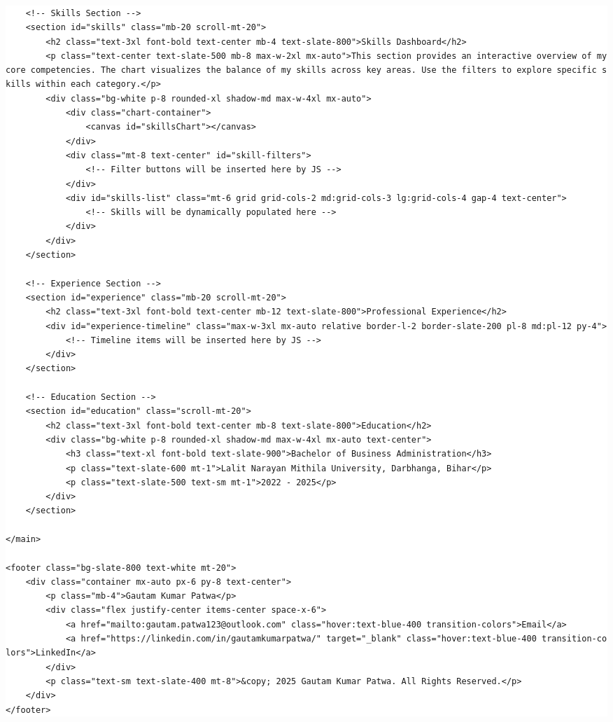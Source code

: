         <!-- Skills Section -->
        <section id="skills" class="mb-20 scroll-mt-20">
            <h2 class="text-3xl font-bold text-center mb-4 text-slate-800">Skills Dashboard</h2>
            <p class="text-center text-slate-500 mb-8 max-w-2xl mx-auto">This section provides an interactive overview of my core competencies. The chart visualizes the balance of my skills across key areas. Use the filters to explore specific skills within each category.</p>
            <div class="bg-white p-8 rounded-xl shadow-md max-w-4xl mx-auto">
                <div class="chart-container">
                    <canvas id="skillsChart"></canvas>
                </div>
                <div class="mt-8 text-center" id="skill-filters">
                    <!-- Filter buttons will be inserted here by JS -->
                </div>
                <div id="skills-list" class="mt-6 grid grid-cols-2 md:grid-cols-3 lg:grid-cols-4 gap-4 text-center">
                    <!-- Skills will be dynamically populated here -->
                </div>
            </div>
        </section>

        <!-- Experience Section -->
        <section id="experience" class="mb-20 scroll-mt-20">
            <h2 class="text-3xl font-bold text-center mb-12 text-slate-800">Professional Experience</h2>
            <div id="experience-timeline" class="max-w-3xl mx-auto relative border-l-2 border-slate-200 pl-8 md:pl-12 py-4">
                <!-- Timeline items will be inserted here by JS -->
            </div>
        </section>

        <!-- Education Section -->
        <section id="education" class="scroll-mt-20">
            <h2 class="text-3xl font-bold text-center mb-8 text-slate-800">Education</h2>
            <div class="bg-white p-8 rounded-xl shadow-md max-w-4xl mx-auto text-center">
                <h3 class="text-xl font-bold text-slate-900">Bachelor of Business Administration</h3>
                <p class="text-slate-600 mt-1">Lalit Narayan Mithila University, Darbhanga, Bihar</p>
                <p class="text-slate-500 text-sm mt-1">2022 - 2025</p>
            </div>
        </section>

    </main>

    <footer class="bg-slate-800 text-white mt-20">
        <div class="container mx-auto px-6 py-8 text-center">
            <p class="mb-4">Gautam Kumar Patwa</p>
            <div class="flex justify-center items-center space-x-6">
                <a href="mailto:gautam.patwa123@outlook.com" class="hover:text-blue-400 transition-colors">Email</a>
                <a href="https://linkedin.com/in/gautamkumarpatwa/" target="_blank" class="hover:text-blue-400 transition-colors">LinkedIn</a>
            </div>
            <p class="text-sm text-slate-400 mt-8">&copy; 2025 Gautam Kumar Patwa. All Rights Reserved.</p>
        </div>
    </footer>
